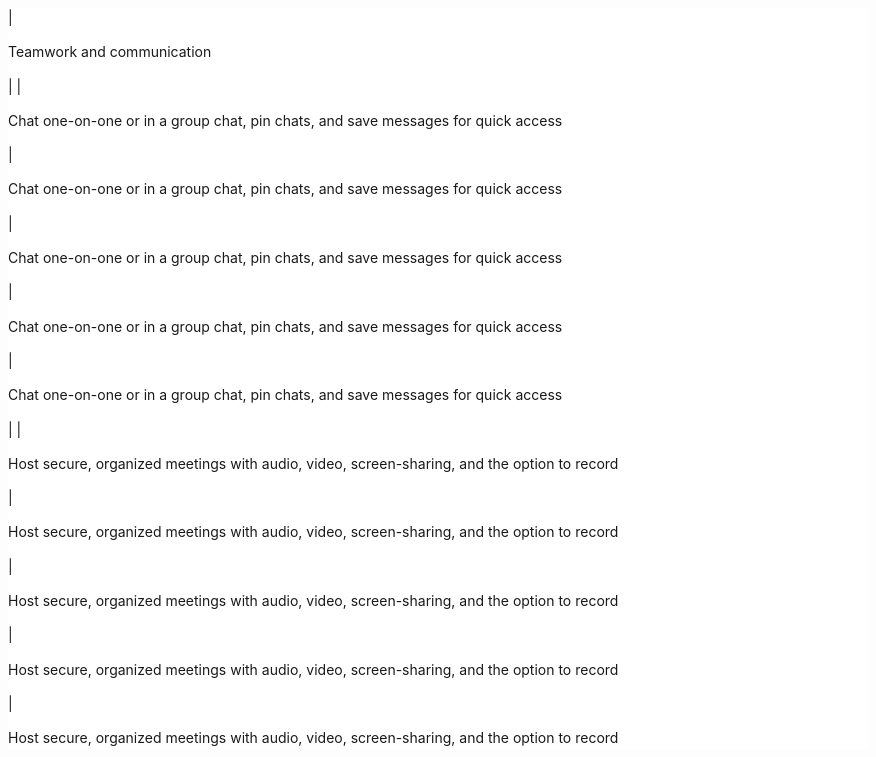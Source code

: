  | 

Teamwork and communication

 |
| 

Chat one-on-one or in a group chat, pin chats, and save messages for quick access







 | 

Chat one-on-one or in a group chat, pin chats, and save messages for quick access

 | 

Chat one-on-one or in a group chat, pin chats, and save messages for quick access

 | 

Chat one-on-one or in a group chat, pin chats, and save messages for quick access

 | 

Chat one-on-one or in a group chat, pin chats, and save messages for quick access

 |
| 

Host secure, organized meetings with audio, video, screen-sharing, and the option to record







 | 

Host secure, organized meetings with audio, video, screen-sharing, and the option to record

 | 

Host secure, organized meetings with audio, video, screen-sharing, and the option to record

 | 

Host secure, organized meetings with audio, video, screen-sharing, and the option to record

 | 

Host secure, organized meetings with audio, video, screen-sharing, and the option to record
